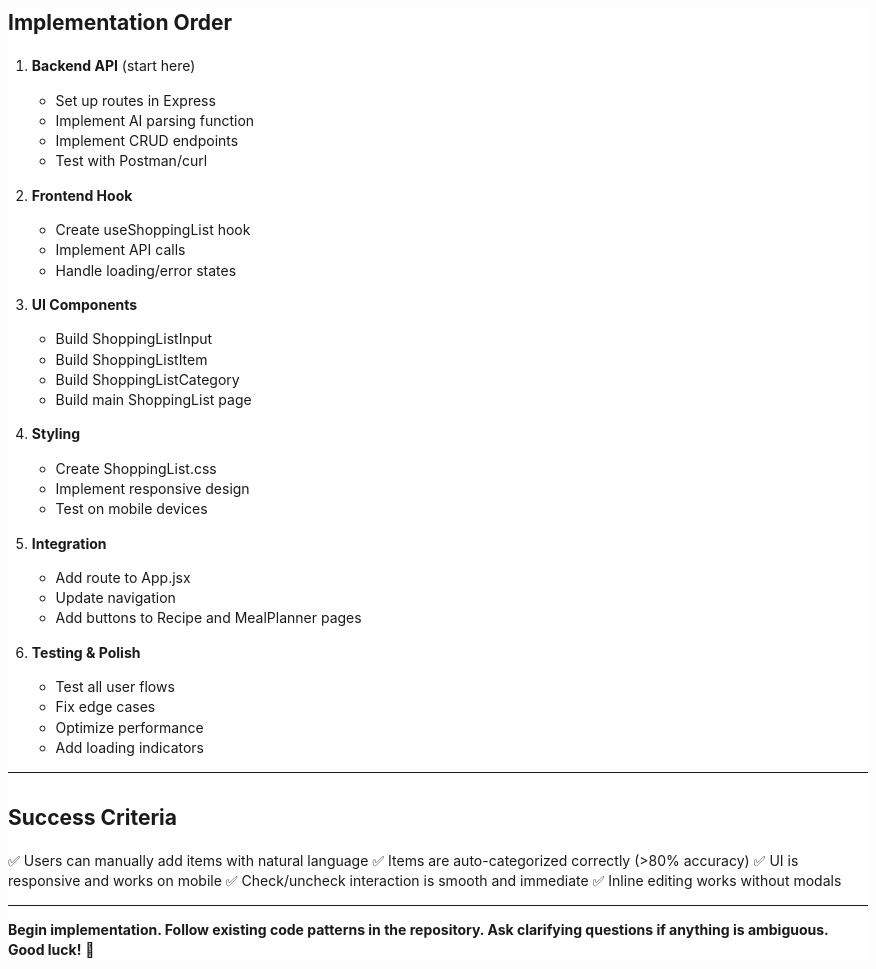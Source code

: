 ## Implementation Order

1. **Backend API** (start here)
   - Set up routes in Express
   - Implement AI parsing function
   - Implement CRUD endpoints
   - Test with Postman/curl

2. **Frontend Hook**
   - Create useShoppingList hook
   - Implement API calls
   - Handle loading/error states

3. **UI Components**
   - Build ShoppingListInput
   - Build ShoppingListItem
   - Build ShoppingListCategory
   - Build main ShoppingList page

4. **Styling**
   - Create ShoppingList.css
   - Implement responsive design
   - Test on mobile devices

5. **Integration**
   - Add route to App.jsx
   - Update navigation
   - Add buttons to Recipe and MealPlanner pages

6. **Testing & Polish**
   - Test all user flows
   - Fix edge cases
   - Optimize performance
   - Add loading indicators

---

## Success Criteria

✅ Users can manually add items with natural language
✅ Items are auto-categorized correctly (>80% accuracy)
✅ UI is responsive and works on mobile
✅ Check/uncheck interaction is smooth and immediate
✅ Inline editing works without modals

---

**Begin implementation. Follow existing code patterns in the repository. Ask clarifying questions if anything is ambiguous. Good luck!** 🚀


